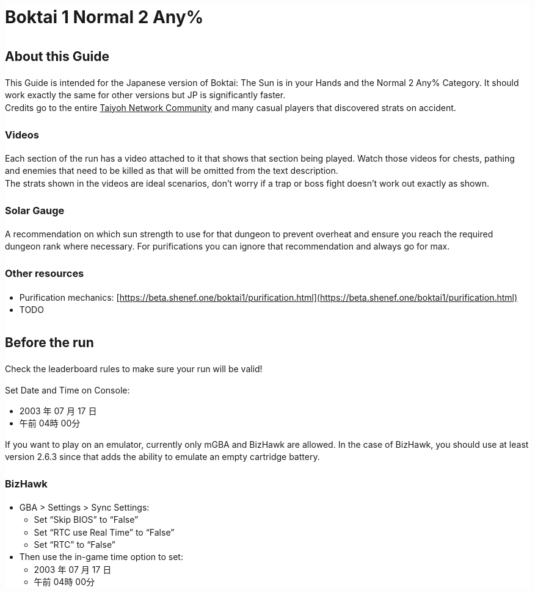 # Boktai 1 Normal 2 Any%

## About this Guide

This Guide is intended for the Japanese version of Boktai: The Sun is in your Hands and the Normal 2 Any% Category. It should work exactly the same for other versions but JP is significantly faster.  
Credits go to the entire [Taiyoh Network Community](https://discord.gg/0dUb9OmJrIrRPFGf) and many casual players that discovered strats on accident.

### Videos

Each section of the run has a video attached to it that shows that section being played. Watch those videos for chests, pathing and enemies that need to be killed as that will be omitted from the text description.  
The strats shown in the videos are ideal scenarios, don’t worry if a trap or boss fight doesn’t work out exactly as shown.

### Solar Gauge

A recommendation on which sun strength to use for that dungeon to prevent overheat and ensure you reach the required dungeon rank where necessary. For purifications you can ignore that recommendation and always go for max.

### Other resources

- Purification mechanics: [https://beta.shenef.one/boktai1/purification.html](https://beta.shenef.one/boktai1/purification.html)
- TODO

## Before the run

Check the leaderboard rules to make sure your run will be valid!

Set Date and Time on Console:
- 2003 年 07 月 17 日
- 午前 04時 00分

If you want to play on an emulator, currently only mGBA and BizHawk are allowed.
In the case of BizHawk, you should use at least version 2.6.3 since that adds the ability to emulate an empty cartridge battery.

### BizHawk

- GBA > Settings > Sync Settings:
  - Set “Skip BIOS” to “False”
  - Set “RTC use Real Time” to “False”
  - Set “RTC” to “False”
- Then use the in-game time option to set:
  - 2003 年 07 月 17 日
  - 午前 04時 00分
